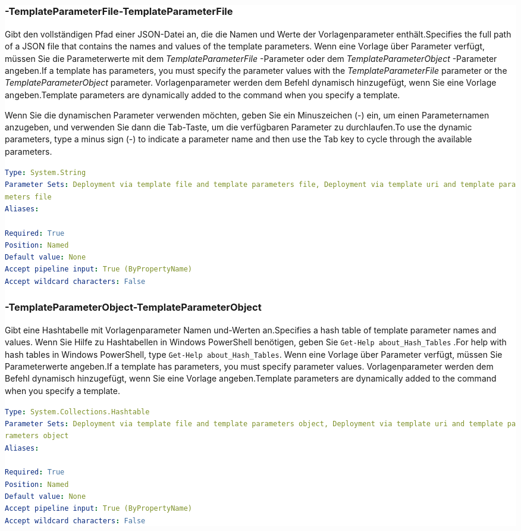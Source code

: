 ### <span data-ttu-id="24567-163">-TemplateParameterFile</span><span class="sxs-lookup"><span data-stu-id="24567-163">-TemplateParameterFile</span></span>
<span data-ttu-id="24567-164">Gibt den vollständigen Pfad einer JSON-Datei an, die die Namen und Werte der Vorlagenparameter enthält.</span><span class="sxs-lookup"><span data-stu-id="24567-164">Specifies the full path of a JSON file that contains the names and values of the template parameters.</span></span>
<span data-ttu-id="24567-165">Wenn eine Vorlage über Parameter verfügt, müssen Sie die Parameterwerte mit dem *TemplateParameterFile* -Parameter oder dem *TemplateParameterObject* -Parameter angeben.</span><span class="sxs-lookup"><span data-stu-id="24567-165">If a template has parameters, you must specify the parameter values with the *TemplateParameterFile* parameter or the *TemplateParameterObject* parameter.</span></span>
<span data-ttu-id="24567-166">Vorlagenparameter werden dem Befehl dynamisch hinzugefügt, wenn Sie eine Vorlage angeben.</span><span class="sxs-lookup"><span data-stu-id="24567-166">Template parameters are dynamically added to the command when you specify a template.</span></span>

<span data-ttu-id="24567-167">Wenn Sie die dynamischen Parameter verwenden möchten, geben Sie ein Minuszeichen (-) ein, um einen Parameternamen anzugeben, und verwenden Sie dann die Tab-Taste, um die verfügbaren Parameter zu durchlaufen.</span><span class="sxs-lookup"><span data-stu-id="24567-167">To use the dynamic parameters, type a minus sign (-) to indicate a parameter name and then use the Tab key to cycle through the available parameters.</span></span>

```yaml
Type: System.String
Parameter Sets: Deployment via template file and template parameters file, Deployment via template uri and template parameters file
Aliases: 

Required: True
Position: Named
Default value: None
Accept pipeline input: True (ByPropertyName)
Accept wildcard characters: False
```

### <span data-ttu-id="24567-168">-TemplateParameterObject</span><span class="sxs-lookup"><span data-stu-id="24567-168">-TemplateParameterObject</span></span>
<span data-ttu-id="24567-169">Gibt eine Hashtabelle mit Vorlagenparameter Namen und-Werten an.</span><span class="sxs-lookup"><span data-stu-id="24567-169">Specifies a hash table of template parameter names and values.</span></span>
<span data-ttu-id="24567-170">Wenn Sie Hilfe zu Hashtabellen in Windows PowerShell benötigen, geben Sie `Get-Help about_Hash_Tables` .</span><span class="sxs-lookup"><span data-stu-id="24567-170">For help with hash tables in Windows PowerShell, type `Get-Help about_Hash_Tables`.</span></span>
<span data-ttu-id="24567-171">Wenn eine Vorlage über Parameter verfügt, müssen Sie Parameterwerte angeben.</span><span class="sxs-lookup"><span data-stu-id="24567-171">If a template has parameters, you must specify parameter values.</span></span>
<span data-ttu-id="24567-172">Vorlagenparameter werden dem Befehl dynamisch hinzugefügt, wenn Sie eine Vorlage angeben.</span><span class="sxs-lookup"><span data-stu-id="24567-172">Template parameters are dynamically added to the command when you specify a template.</span></span>

```yaml
Type: System.Collections.Hashtable
Parameter Sets: Deployment via template file and template parameters object, Deployment via template uri and template parameters object
Aliases: 

Required: True
Position: Named
Default value: None
Accept pipeline input: True (ByPropertyName)
Accept wildcard characters: False
```
